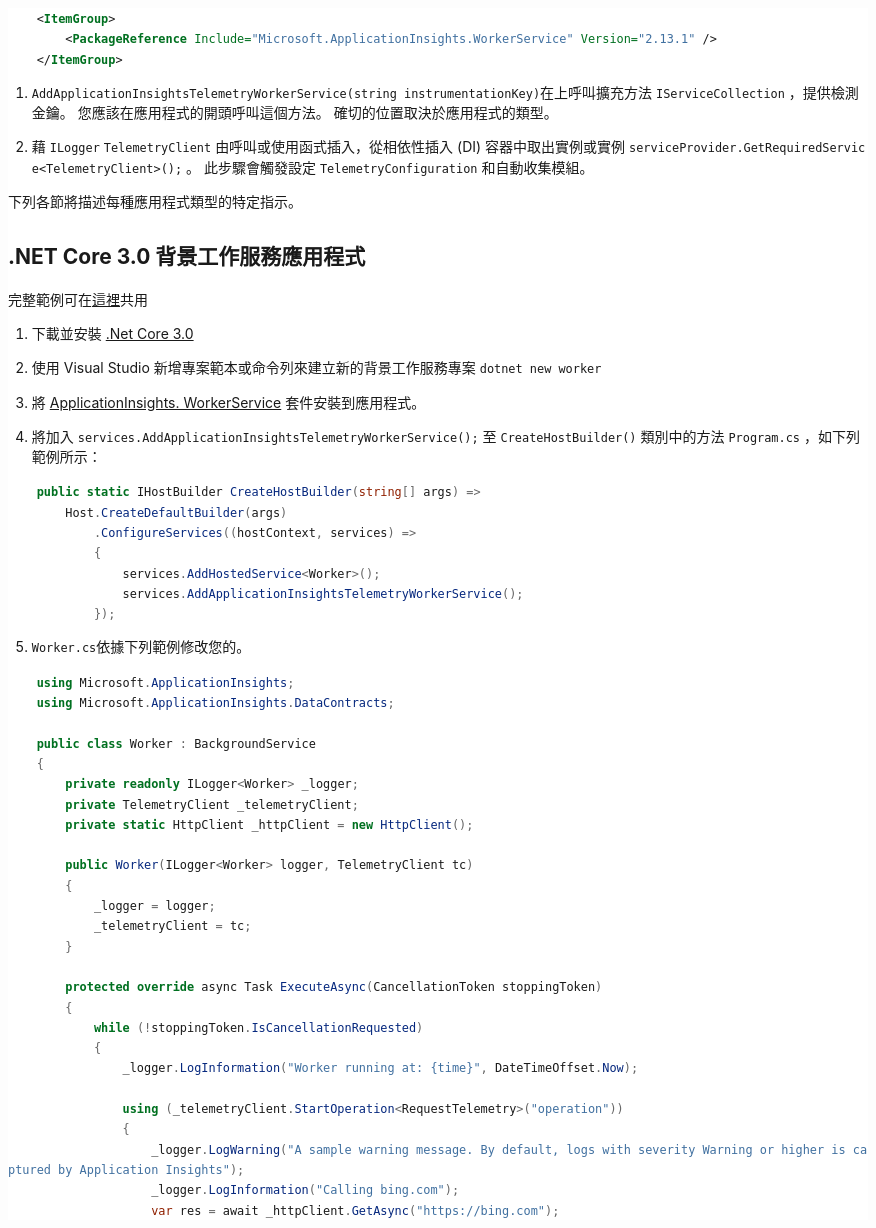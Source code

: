 ```xml
    <ItemGroup>
        <PackageReference Include="Microsoft.ApplicationInsights.WorkerService" Version="2.13.1" />
    </ItemGroup>
```

1. `AddApplicationInsightsTelemetryWorkerService(string instrumentationKey)`在上呼叫擴充方法 `IServiceCollection` ，提供檢測金鑰。 您應該在應用程式的開頭呼叫這個方法。 確切的位置取決於應用程式的類型。

1. 藉 `ILogger` `TelemetryClient` 由呼叫或使用函式插入，從相依性插入 (DI) 容器中取出實例或實例 `serviceProvider.GetRequiredService<TelemetryClient>();` 。 此步驟會觸發設定 `TelemetryConfiguration` 和自動收集模組。

下列各節將描述每種應用程式類型的特定指示。

## <a name="net-core-30-worker-service-application"></a>.NET Core 3.0 背景工作服務應用程式

完整範例可在[這裡](https://github.com/microsoft/ApplicationInsights-dotnet/tree/develop/examples/WorkerServiceSDK/WorkerServiceSampleWithApplicationInsights)共用

1. 下載並安裝 [.Net Core 3.0](https://dotnet.microsoft.com/download/dotnet-core/3.0)
2. 使用 Visual Studio 新增專案範本或命令列來建立新的背景工作服務專案 `dotnet new worker`
3. 將 [ApplicationInsights. WorkerService](https://www.nuget.org/packages/Microsoft.ApplicationInsights.WorkerService) 套件安裝到應用程式。

4. 將加入 `services.AddApplicationInsightsTelemetryWorkerService();` 至 `CreateHostBuilder()` 類別中的方法 `Program.cs` ，如下列範例所示：

```csharp
    public static IHostBuilder CreateHostBuilder(string[] args) =>
        Host.CreateDefaultBuilder(args)
            .ConfigureServices((hostContext, services) =>
            {
                services.AddHostedService<Worker>();
                services.AddApplicationInsightsTelemetryWorkerService();
            });
```

5. `Worker.cs`依據下列範例修改您的。

```csharp
    using Microsoft.ApplicationInsights;
    using Microsoft.ApplicationInsights.DataContracts;

    public class Worker : BackgroundService
    {
        private readonly ILogger<Worker> _logger;
        private TelemetryClient _telemetryClient;
        private static HttpClient _httpClient = new HttpClient();

        public Worker(ILogger<Worker> logger, TelemetryClient tc)
        {
            _logger = logger;
            _telemetryClient = tc;
        }

        protected override async Task ExecuteAsync(CancellationToken stoppingToken)
        {
            while (!stoppingToken.IsCancellationRequested)
            {
                _logger.LogInformation("Worker running at: {time}", DateTimeOffset.Now);

                using (_telemetryClient.StartOperation<RequestTelemetry>("operation"))
                {
                    _logger.LogWarning("A sample warning message. By default, logs with severity Warning or higher is captured by Application Insights");
                    _logger.LogInformation("Calling bing.com");
                    var res = await _httpClient.GetAsync("https://bing.com");
```